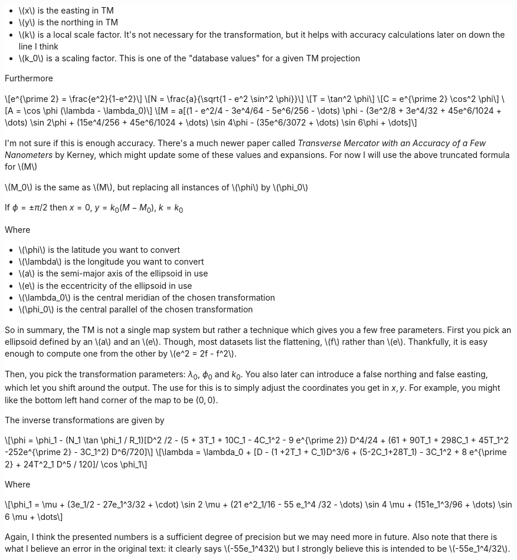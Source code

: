 - \\(x\\) is the easting in TM
- \\(y\\) is the northing in TM
- \\(k\\) is a local scale factor. It's not necessary for the transformation, but it helps with accuracy calculations later on down the line I think
- \\(k_0\\) is a scaling factor. This is one of the "database values" for a given TM projection

Furthermore

\\[e^{\prime 2} = \frac{e^2}{1-e^2}\\]
\\[N = \frac{a}{\sqrt{1 - e^2 \sin^2 \phi}}\\]
\\[T = \tan^2 \phi\\]
\\[C = e^{\prime 2} \cos^2 \phi\\]
\\[A = \cos \phi (\lambda - \lambda_0)\\]
\\[M = a[(1 - e^2/4 - 3e^4/64 - 5e^6/256 - \dots) \phi - (3e^2/8 + 3e^4/32 + 45e^6/1024 + \dots) \sin 2\phi + (15e^4/256 + 45e^6/1024 + \dots) \sin 4\phi - (35e^6/3072 + \dots) \sin 6\phi + \dots]\\]

I'm not sure if this is enough accuracy. There's a much newer paper called *Transverse Mercator with an Accuracy of a Few Nanometers* by Kerney, which might update some of these values and expansions. For now I will use the above truncated formula for \\(M\\)

\\(M_0\\) is the same as \\(M\\), but replacing all instances of \\(\phi\\) by \\(\phi_0\\)

If $\phi = \pm \pi / 2$ then $x=0$, $y = k_0(M-M_0)$, $k=k_0$

Where 

- \\(\phi\\) is the latitude you want to convert
- \\(\lambda\\) is the longitude you want to convert
- \\(a\\) is the semi-major axis of the ellipsoid in use
- \\(e\\) is the eccentricity of the ellipsoid in use
- \\(\lambda_0\\) is the central meridian of the chosen transformation
- \\(\phi_0\\) is the central parallel of the chosen transformation

So in summary, the TM is not a single map system but rather a technique which gives you a few free parameters. First you pick an ellipsoid defined by an \\(a\\) and an \\(e\\). Though, most datasets list the flattening, \\(f\\) rather than \\(e\\). Thankfully, it is easy enough to compute one from the other by \\(e^2 = 2f - f^2\\).

Then, you pick the transformation parameters: $\lambda_0$, $\phi_0$ and $k_0$. You also later can introduce a false northing and false easting, which let you shift around the output. The use for this is to simply adjust the coordinates you get in $x,y$. For example, you might like the bottom left hand corner of the map to be $(0,0)$.

The inverse transformations are given by 

\\[\phi = \phi_1 - (N_1 \tan \phi_1 / R_1)[D^2 /2 - (5 + 3T_1 + 10C_1 - 4C_1^2 - 9 e^{\prime 2}) D^4/24 + (61 + 90T_1 + 298C_1 + 45T_1^2 -252e^{\prime 2} - 3C_1^2) D^6/720]\\]
\\[\lambda = \lambda_0 + [D - (1 +2T_1 + C_1)D^3/6 + (5-2C_1+28T_1) - 3C_1^2 + 8 e^{\prime 2} + 24T^2_1 D^5 / 120]/ \cos \phi_1\\]

Where

\\[\phi_1 = \mu + (3e_1/2 - 27e_1^3/32 + \cdot) \sin 2 \mu + (21 e^2_1/16 - 55 e_1^4 /32 - \dots) \sin 4 \mu + (151e_1^3/96 + \dots) \sin 6 \mu + \dots\\]

Again, I think the presented numbers is a sufficient degree of precision but we may need more in future. Also note that there is what I believe an error in the original text: it clearly says \\(-55e_1^432\\) but I strongly believe this is intended to be \\(-55e_1^4/32\\).
